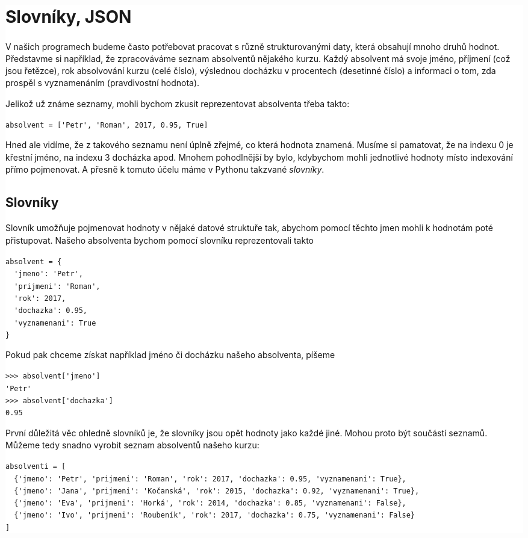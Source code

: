 # Slovníky, JSON

V našich programech budeme často potřebovat pracovat s různě strukturovanými
daty, která obsahují mnoho druhů hodnot. Představme si například, že
zpracováváme seznam absolventů nějakého kurzu. Každý absolvent má svoje jméno,
příjmení (což jsou řetězce), rok absolvování kurzu (celé číslo), výslednou
docházku v procentech (desetinné číslo) a informaci o tom, zda prospěl s
vyznamenáním (pravdivostní hodnota).

Jelikož už známe seznamy, mohli bychom zkusit reprezentovat absolventa třeba
takto:

    
    
    absolvent = ['Petr', 'Roman', 2017, 0.95, True]

Hned ale vidíme, že z takového seznamu není úplně zřejmé, co která hodnota
znamená. Musíme si pamatovat, že na indexu 0 je křestní jméno, na indexu 3
docházka apod. Mnohem pohodlnější by bylo, kdybychom mohli jednotlivé hodnoty
místo indexování přímo pojmenovat. A přesně k tomuto účelu máme v Pythonu
takzvané _slovníky_.

## Slovníky

Slovník umožňuje pojmenovat hodnoty v nějaké datové struktuře tak, abychom
pomocí těchto jmen mohli k hodnotám poté přistupovat. Našeho absolventa bychom
pomocí slovníku reprezentovali takto

    
    
    absolvent = {
      'jmeno': 'Petr',
      'prijmeni': 'Roman',
      'rok': 2017,
      'dochazka': 0.95,
      'vyznamenani': True
    }

Pokud pak chceme získat například jméno či docházku našeho absolventa, píšeme

    
    
    >>> absolvent['jmeno']
    'Petr'
    >>> absolvent['dochazka']
    0.95

První důležitá věc ohledně slovníků je, že slovníky jsou opět hodnoty jako
každé jiné. Mohou proto být součástí seznamů. Můžeme tedy snadno vyrobit
seznam absolventů našeho kurzu:

    
    
    absolventi = [
      {'jmeno': 'Petr', 'prijmeni': 'Roman', 'rok': 2017, 'dochazka': 0.95, 'vyznamenani': True},
      {'jmeno': 'Jana', 'prijmeni': 'Kočanská', 'rok': 2015, 'dochazka': 0.92, 'vyznamenani': True},
      {'jmeno': 'Eva', 'prijmeni': 'Horká', 'rok': 2014, 'dochazka': 0.85, 'vyznamenani': False},
      {'jmeno': 'Ivo', 'prijmeni': 'Roubeník', 'rok': 2017, 'dochazka': 0.75, 'vyznamenani': False}
    ]
